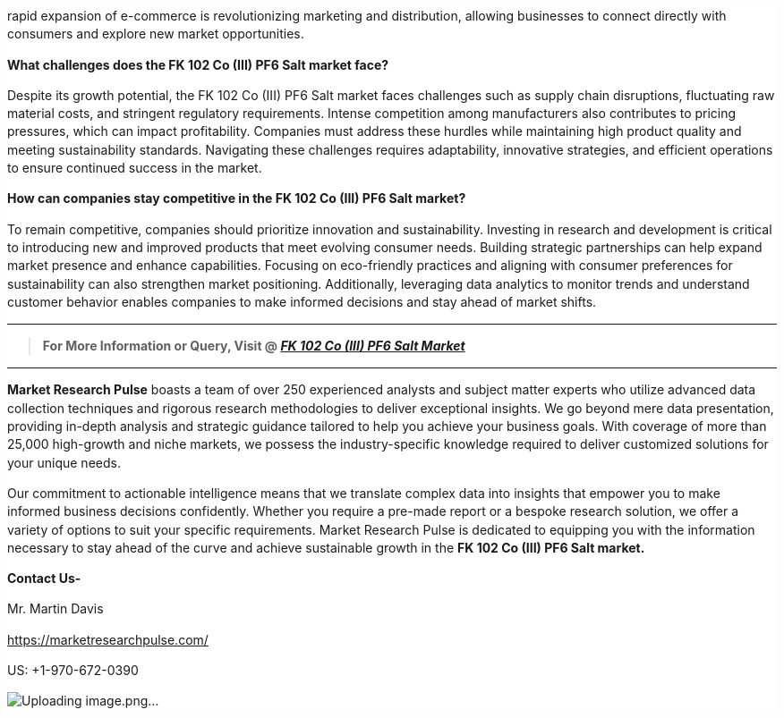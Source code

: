 rapid expansion of e-commerce is revolutionizing marketing and distribution, allowing businesses to connect directly with consumers and explore new market opportunities.</p><p><strong>What challenges does the FK 102 Co (III) PF6 Salt market face?</strong></p><p>Despite its growth potential, the FK 102 Co (III) PF6 Salt market faces challenges such as supply chain disruptions, fluctuating raw material costs, and stringent regulatory requirements. Intense competition among manufacturers also contributes to pricing pressures, which can impact profitability. Companies must address these hurdles while maintaining high product quality and meeting sustainability standards. Navigating these challenges requires adaptability, innovative strategies, and efficient operations to ensure continued success in the market.</p><p><strong>How can companies stay competitive in the FK 102 Co (III) PF6 Salt market?</strong></p><p>To remain competitive, companies should prioritize innovation and sustainability. Investing in research and development is critical to introducing new and improved products that meet evolving consumer needs. Building strategic partnerships can help expand market presence and enhance capabilities. Focusing on eco-friendly practices and aligning with consumer preferences for sustainability can also strengthen market positioning. Additionally, leveraging data analytics to monitor trends and understand customer behavior enables companies to make informed decisions and stay ahead of market shifts.</p><hr /><blockquote><p><strong>For More Information or Query, Visit @&nbsp;<em><a href="https://marketresearchpulse.com/report/133195/fk-102-co-iii-pf6-salt-market?utm_source=Linkedin&utm_medium=029">FK 102 Co (III) PF6 Salt Market</a></em></strong></p></blockquote><hr /><p><strong>Market Research Pulse</strong> boasts a team of over 250 experienced analysts and subject matter experts who utilize advanced data collection techniques and rigorous research methodologies to deliver exceptional insights. We go beyond mere data presentation, providing in-depth analysis and strategic guidance tailored to help you achieve your business goals. With coverage of more than 25,000 high-growth and niche markets, we possess the industry-specific knowledge required to deliver customized solutions for your unique needs.</p><p>Our commitment to actionable intelligence means that we translate complex data into insights that empower you to make informed business decisions confidently. Whether you require a pre-made report or a bespoke research solution, we offer a variety of options to suit your specific requirements. Market Research Pulse is dedicated to equipping you with the information necessary to stay ahead of the curve and achieve sustainable growth in the <strong>FK 102 Co (III) PF6 Salt market.</strong></p><p><strong>Contact Us-</strong></p><p>Mr. Martin Davis</p><p>https://marketresearchpulse.com/</p><p>US: +1-970-672-0390</p>
![Uploading image.png…]()
